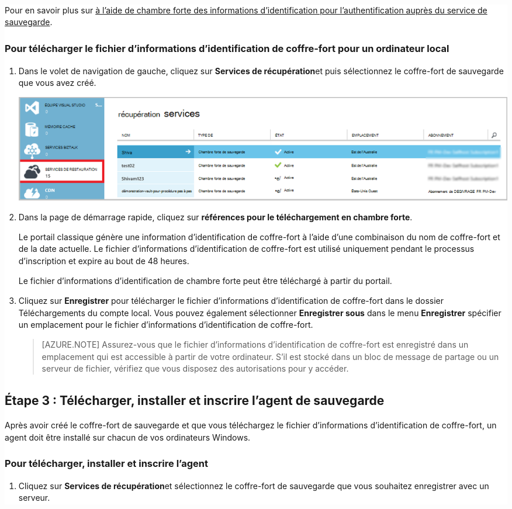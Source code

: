 Pour en savoir plus sur [à l’aide de chambre forte des informations d’identification pour l’authentification auprès du service de sauvegarde](backup-introduction-to-azure-backup.md#what-is-the-vault-credential-file).

### <a name="to-download-the-vault-credential-file-to-a-local-machine"></a>Pour télécharger le fichier d’informations d’identification de coffre-fort pour un ordinateur local

1. Dans le volet de navigation de gauche, cliquez sur **Services de récupération**et puis sélectionnez le coffre-fort de sauvegarde que vous avez créé.

    ![IR complète](./media/backup-configure-vault-classic/rs-left-nav.png)

2.  Dans la page de démarrage rapide, cliquez sur **références pour le téléchargement en chambre forte**.

    Le portail classique génère une information d’identification de coffre-fort à l’aide d’une combinaison du nom de coffre-fort et de la date actuelle. Le fichier d’informations d’identification de coffre-fort est utilisé uniquement pendant le processus d’inscription et expire au bout de 48 heures.

    Le fichier d’informations d’identification de chambre forte peut être téléchargé à partir du portail.

3. Cliquez sur **Enregistrer** pour télécharger le fichier d’informations d’identification de coffre-fort dans le dossier Téléchargements du compte local. Vous pouvez également sélectionner **Enregistrer sous** dans le menu **Enregistrer** spécifier un emplacement pour le fichier d’informations d’identification de coffre-fort.

    >[AZURE.NOTE] Assurez-vous que le fichier d’informations d’identification de coffre-fort est enregistré dans un emplacement qui est accessible à partir de votre ordinateur. S’il est stocké dans un bloc de message de partage ou un serveur de fichier, vérifiez que vous disposez des autorisations pour y accéder.

## <a name="step-3-download-install-and-register-the-backup-agent"></a>Étape 3 : Télécharger, installer et inscrire l’agent de sauvegarde
Après avoir créé le coffre-fort de sauvegarde et que vous téléchargez le fichier d’informations d’identification de coffre-fort, un agent doit être installé sur chacun de vos ordinateurs Windows.

### <a name="to-download-install-and-register-the-agent"></a>Pour télécharger, installer et inscrire l’agent

1. Cliquez sur **Services de récupération**et sélectionnez le coffre-fort de sauvegarde que vous souhaitez enregistrer avec un serveur.
